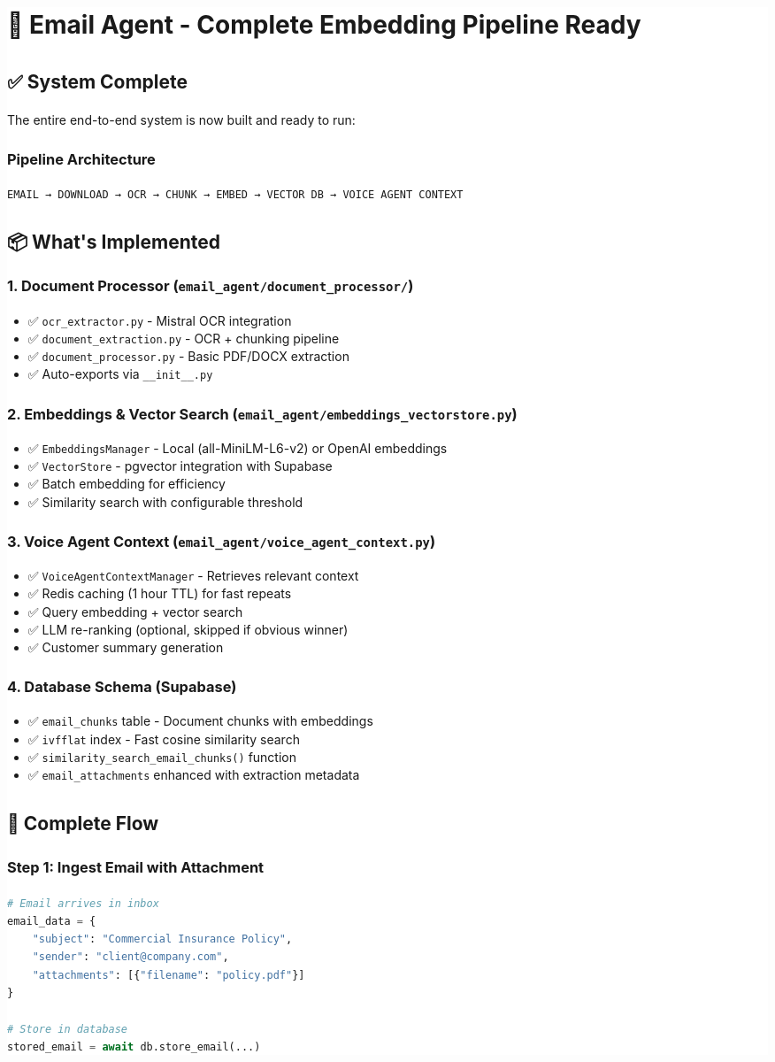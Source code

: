 # 🚀 Email Agent - Complete Embedding Pipeline Ready

## ✅ System Complete

The entire end-to-end system is now built and ready to run:

### Pipeline Architecture

```
EMAIL → DOWNLOAD → OCR → CHUNK → EMBED → VECTOR DB → VOICE AGENT CONTEXT
```

## 📦 What's Implemented

### 1. **Document Processor** (`email_agent/document_processor/`)
- ✅ `ocr_extractor.py` - Mistral OCR integration
- ✅ `document_extraction.py` - OCR + chunking pipeline
- ✅ `document_processor.py` - Basic PDF/DOCX extraction
- ✅ Auto-exports via `__init__.py`

### 2. **Embeddings & Vector Search** (`email_agent/embeddings_vectorstore.py`)
- ✅ `EmbeddingsManager` - Local (all-MiniLM-L6-v2) or OpenAI embeddings
- ✅ `VectorStore` - pgvector integration with Supabase
- ✅ Batch embedding for efficiency
- ✅ Similarity search with configurable threshold

### 3. **Voice Agent Context** (`email_agent/voice_agent_context.py`)
- ✅ `VoiceAgentContextManager` - Retrieves relevant context
- ✅ Redis caching (1 hour TTL) for fast repeats
- ✅ Query embedding + vector search
- ✅ LLM re-ranking (optional, skipped if obvious winner)
- ✅ Customer summary generation

### 4. **Database Schema** (Supabase)
- ✅ `email_chunks` table - Document chunks with embeddings
- ✅ `ivfflat` index - Fast cosine similarity search
- ✅ `similarity_search_email_chunks()` function
- ✅ `email_attachments` enhanced with extraction metadata

## 🔄 Complete Flow

### Step 1: Ingest Email with Attachment
```python
# Email arrives in inbox
email_data = {
    "subject": "Commercial Insurance Policy",
    "sender": "client@company.com",
    "attachments": [{"filename": "policy.pdf"}]
}

# Store in database
stored_email = await db.store_email(...)
```
